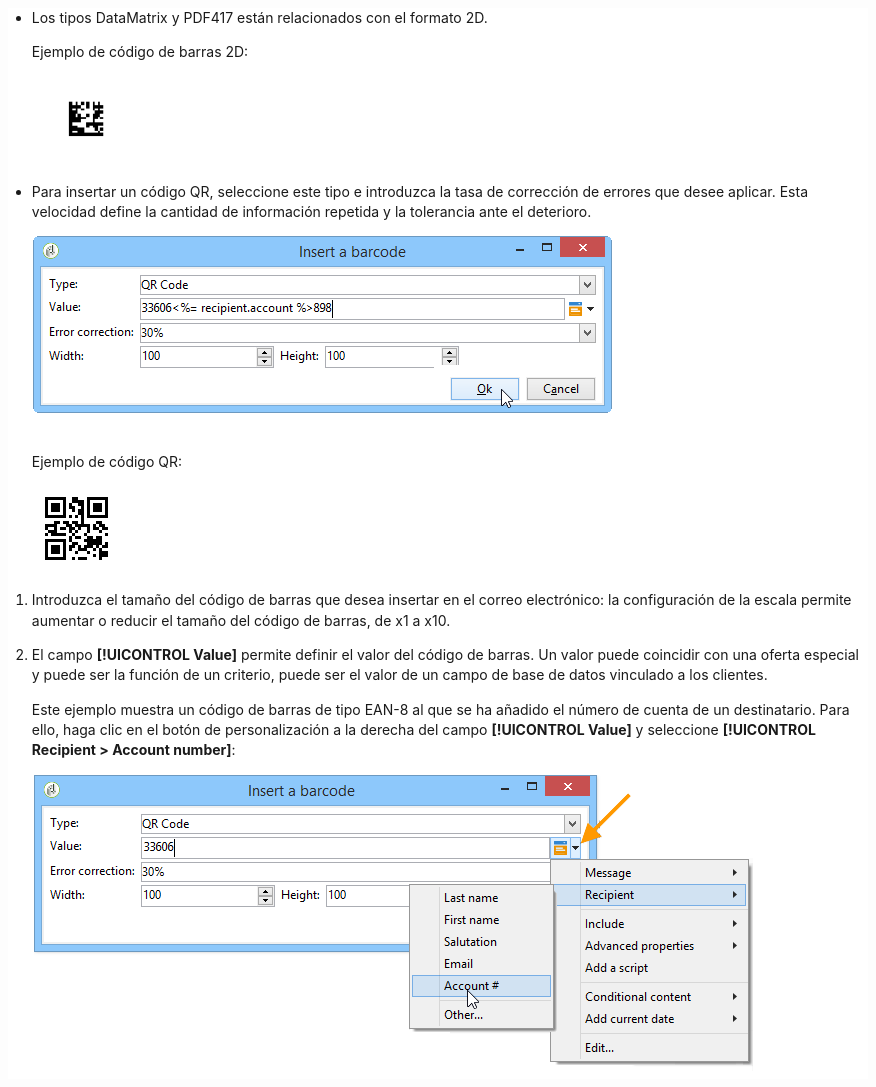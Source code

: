    * Los tipos DataMatrix y PDF417 están relacionados con el formato 2D.

      Ejemplo de código de barras 2D:

      ![](assets/barcode_insert_09.png)

   * Para insertar un código QR, seleccione este tipo e introduzca la tasa de corrección de errores que desee aplicar. Esta velocidad define la cantidad de información repetida y la tolerancia ante el deterioro.

      ![](assets/barcode_insert_06.png)

      Ejemplo de código QR:

      ![](assets/barcode_insert_12.png)

1. Introduzca el tamaño del código de barras que desea insertar en el correo electrónico: la configuración de la escala permite aumentar o reducir el tamaño del código de barras, de x1 a x10.
1. El campo **[!UICONTROL Value]** permite definir el valor del código de barras. Un valor puede coincidir con una oferta especial y puede ser la función de un criterio, puede ser el valor de un campo de base de datos vinculado a los clientes.

   Este ejemplo muestra un código de barras de tipo EAN-8 al que se ha añadido el número de cuenta de un destinatario. Para ello, haga clic en el botón de personalización a la derecha del campo **[!UICONTROL Value]** y seleccione **[!UICONTROL Recipient > Account number]**:

   ![](assets/barcode_insert_15.png)
